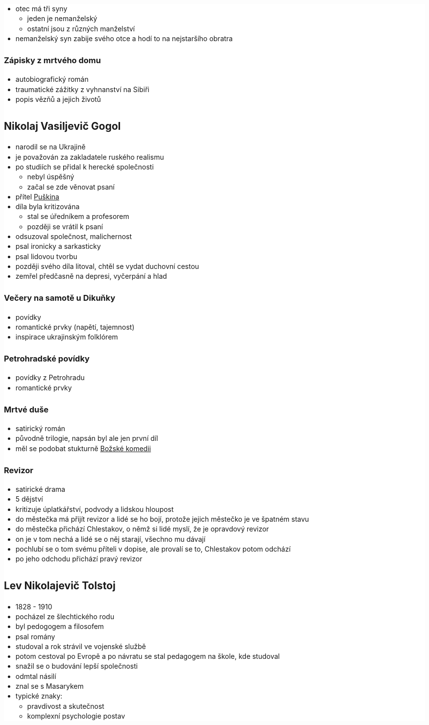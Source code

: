 - otec má tři syny
    - jeden je nemanželský
    - ostatní jsou z různých manželství
- nemanželský syn zabije svého otce a hodí to na nejstaršího obratra
### Zápisky z mrtvého domu
- autobiografický román
- traumatické zážitky z vyhnanství na Sibiři
- popis vězňů a jejich životů
## Nikolaj Vasiljevič Gogol
- narodil se na Ukrajině
- je považován za zakladatele ruského realismu
- po studiích se přidal k herecké společnosti
    - nebyl úspěšný
    - začal se zde věnovat psaní
- přítel [Puškina](/notes/school/czech/literature/literary-history/literature-of-the-romantic-period#alexandr-serejevič-puškin)
- díla byla kritizována
    - stal se úředníkem a profesorem
    - později se vrátil k psaní
- odsuzoval společnost, malichernost
- psal ironicky a sarkasticky
- psal lidovou tvorbu
- později svého díla litoval, chtěl se vydat duchovní cestou
- zemřel předčasně na depresi, vyčerpání a hlad
### Večery na samotě u Dikuňky
- povídky
- romantické prvky (napětí, tajemnost)
- inspirace ukrajinským folklórem
### Petrohradské povídky
- povídky z Petrohradu
- romantické prvky
### Mrtvé duše
- satirický román
- původně trilogie, napsán byl ale jen první díl
- měl se podobat stukturně [Božské komedii](/notes/school/czech/literature/literary-history/literature-of-the-renaissance-era#božská-komedie)
### Revizor
- satirické drama
- 5 dějství
- kritizuje úplatkářství, podvody a lidskou hloupost
- do městečka má přijít revizor a lidé se ho bojí, protože jejich městečko je ve špatném stavu
- do městečka přichází Chlestakov, o němž si lidé myslí, že je opravdový revizor
- on je v tom nechá a lidé se o něj starají, všechno mu dávají
- pochlubí se o tom svému příteli v dopise, ale provalí se to, Chlestakov potom odchází
- po jeho odchodu přichází pravý revizor
## Lev Nikolajevič Tolstoj
- 1828 - 1910
- pocházel ze šlechtického rodu
- byl pedogogem a filosofem
- psal romány
- studoval a rok strávil ve vojenské službě
- potom cestoval po Evropě a po návratu se stal pedagogem na škole, kde studoval
- snažil se o budování lepší společnosti
- odmtal násilí
- znal se s Masarykem
- typické znaky:
    - pravdivost a skutečnost
    - komplexní psychologie postav